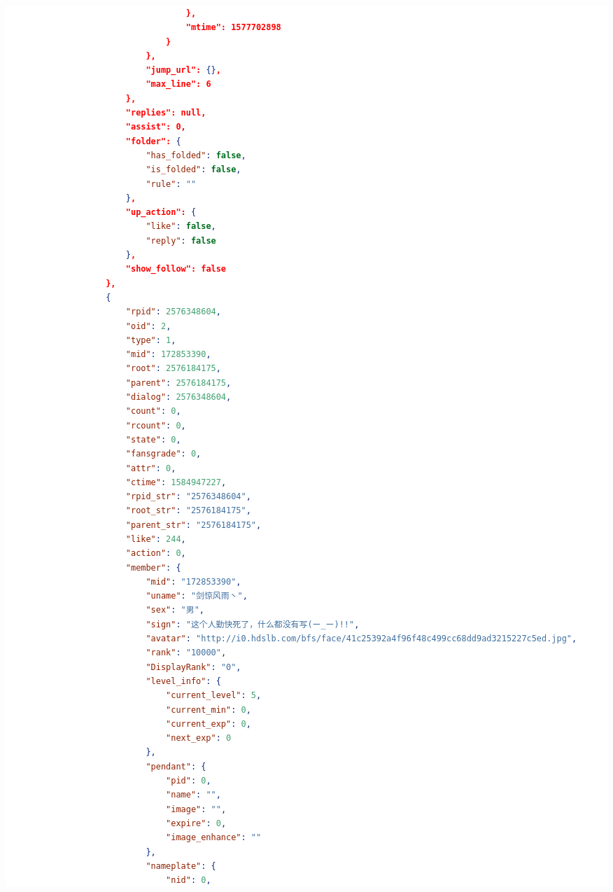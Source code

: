 ```json
                                    },
                                    "mtime": 1577702898
                                }
                            },
                            "jump_url": {},
                            "max_line": 6
                        },
                        "replies": null,
                        "assist": 0,
                        "folder": {
                            "has_folded": false,
                            "is_folded": false,
                            "rule": ""
                        },
                        "up_action": {
                            "like": false,
                            "reply": false
                        },
                        "show_follow": false
                    },
                    {
                        "rpid": 2576348604,
                        "oid": 2,
                        "type": 1,
                        "mid": 172853390,
                        "root": 2576184175,
                        "parent": 2576184175,
                        "dialog": 2576348604,
                        "count": 0,
                        "rcount": 0,
                        "state": 0,
                        "fansgrade": 0,
                        "attr": 0,
                        "ctime": 1584947227,
                        "rpid_str": "2576348604",
                        "root_str": "2576184175",
                        "parent_str": "2576184175",
                        "like": 244,
                        "action": 0,
                        "member": {
                            "mid": "172853390",
                            "uname": "剑惊风雨丶",
                            "sex": "男",
                            "sign": "这个人勤快死了，什么都没有写(ー_ー)!!",
                            "avatar": "http://i0.hdslb.com/bfs/face/41c25392a4f96f48c499cc68dd9ad3215227c5ed.jpg",
                            "rank": "10000",
                            "DisplayRank": "0",
                            "level_info": {
                                "current_level": 5,
                                "current_min": 0,
                                "current_exp": 0,
                                "next_exp": 0
                            },
                            "pendant": {
                                "pid": 0,
                                "name": "",
                                "image": "",
                                "expire": 0,
                                "image_enhance": ""
                            },
                            "nameplate": {
                                "nid": 0,
```